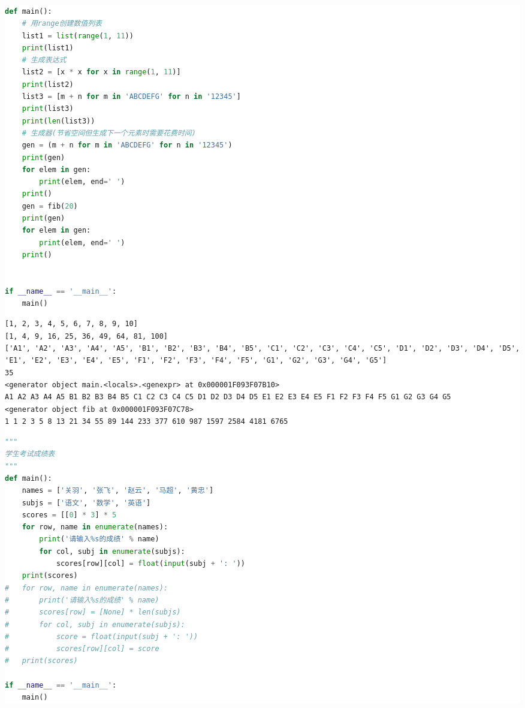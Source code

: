```python
def main():
    # 用range创建数值列表
    list1 = list(range(1, 11))
    print(list1)
    # 生成表达式
    list2 = [x * x for x in range(1, 11)]
    print(list2)
    list3 = [m + n for m in 'ABCDEFG' for n in '12345']
    print(list3)
    print(len(list3))
    # 生成器(节省空间但生成下一个元素时需要花费时间)
    gen = (m + n for m in 'ABCDEFG' for n in '12345')
    print(gen)
    for elem in gen:
        print(elem, end=' ')
    print()
    gen = fib(20)
    print(gen)
    for elem in gen:
        print(elem, end=' ')
    print()


if __name__ == '__main__':
    main()
```

    [1, 2, 3, 4, 5, 6, 7, 8, 9, 10]
    [1, 4, 9, 16, 25, 36, 49, 64, 81, 100]
    ['A1', 'A2', 'A3', 'A4', 'A5', 'B1', 'B2', 'B3', 'B4', 'B5', 'C1', 'C2', 'C3', 'C4', 'C5', 'D1', 'D2', 'D3', 'D4', 'D5', 'E1', 'E2', 'E3', 'E4', 'E5', 'F1', 'F2', 'F3', 'F4', 'F5', 'G1', 'G2', 'G3', 'G4', 'G5']
    35
    <generator object main.<locals>.<genexpr> at 0x000001F093F07B10>
    A1 A2 A3 A4 A5 B1 B2 B3 B4 B5 C1 C2 C3 C4 C5 D1 D2 D3 D4 D5 E1 E2 E3 E4 E5 F1 F2 F3 F4 F5 G1 G2 G3 G4 G5 
    <generator object fib at 0x000001F093F07C78>
    1 1 2 3 5 8 13 21 34 55 89 144 233 377 610 987 1597 2584 4181 6765 
    


```python
"""
学生考试成绩表
"""
def main():
    names = ['关羽', '张飞', '赵云', '马超', '黄忠']
    subjs = ['语文', '数学', '英语']
    scores = [[0] * 3] * 5
    for row, name in enumerate(names):
        print('请输入%s的成绩' % name)
        for col, subj in enumerate(subjs):
            scores[row][col] = float(input(subj + ': '))
    print(scores)
#   for row, name in enumerate(names):
#       print('请输入%s的成绩' % name)
#       scores[row] = [None] * len(subjs)
#       for col, subj in enumerate(subjs):
#           score = float(input(subj + ': '))
#           scores[row][col] = score
#   print(scores)

if __name__ == '__main__':
    main()
```
